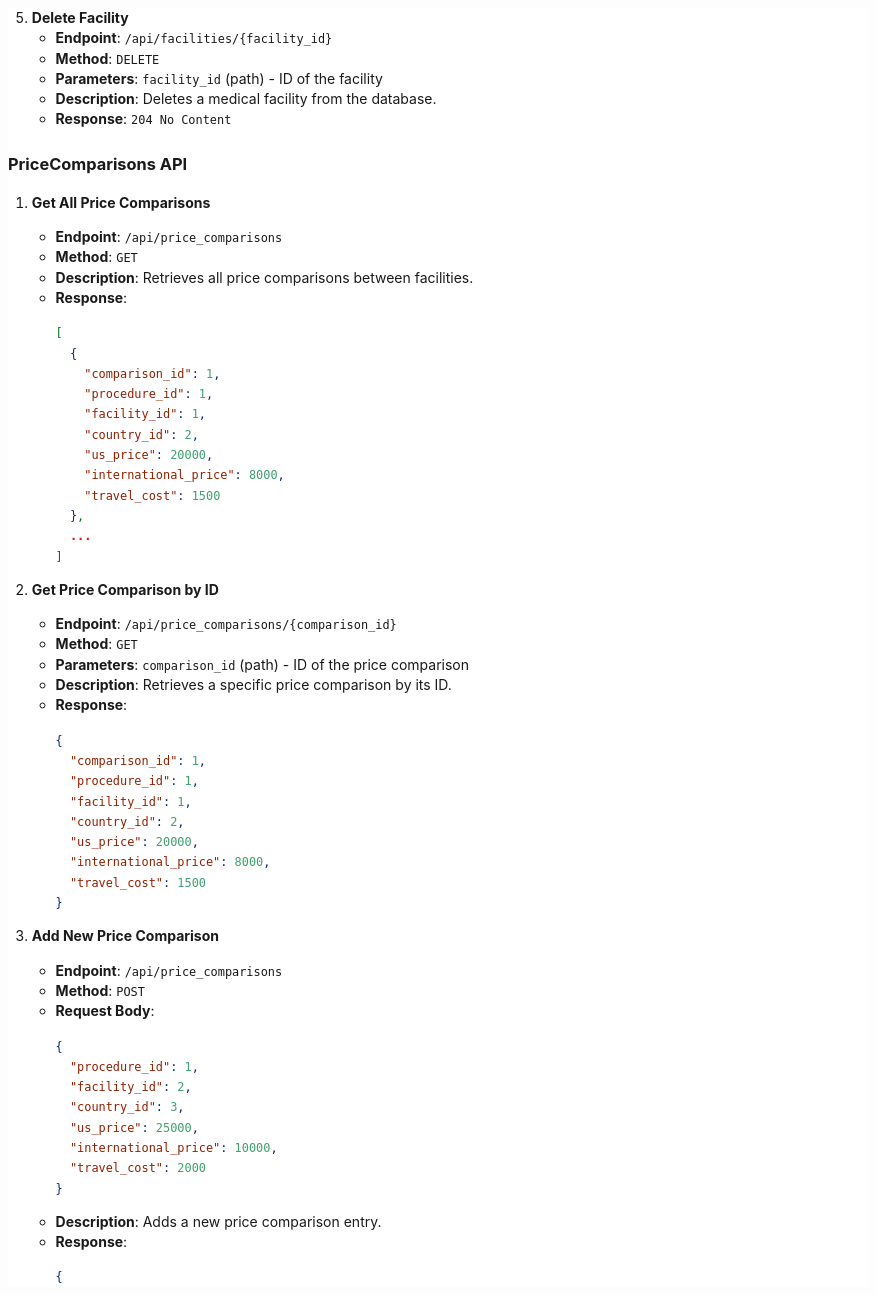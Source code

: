 5. **Delete Facility**
   - **Endpoint**: `/api/facilities/{facility_id}`
   - **Method**: `DELETE`
   - **Parameters**: `facility_id` (path) - ID of the facility
   - **Description**: Deletes a medical facility from the database.
   - **Response**: `204 No Content`

### PriceComparisons API

1. **Get All Price Comparisons**
   - **Endpoint**: `/api/price_comparisons`
   - **Method**: `GET`
   - **Description**: Retrieves all price comparisons between facilities.
   - **Response**:
     ```json
     [
       {
         "comparison_id": 1,
         "procedure_id": 1,
         "facility_id": 1,
         "country_id": 2,
         "us_price": 20000,
         "international_price": 8000,
         "travel_cost": 1500
       },
       ...
     ]
     ```

2. **Get Price Comparison by ID**
   - **Endpoint**: `/api/price_comparisons/{comparison_id}`
   - **Method**: `GET`
   - **Parameters**: `comparison_id` (path) - ID of the price comparison
   - **Description**: Retrieves a specific price comparison by its ID.
   - **Response**:
     ```json
     {
       "comparison_id": 1,
       "procedure_id": 1,
       "facility_id": 1,
       "country_id": 2,
       "us_price": 20000,
       "international_price": 8000,
       "travel_cost": 1500
     }
     ```

3. **Add New Price Comparison**
   - **Endpoint**: `/api/price_comparisons`
   - **Method**: `POST`
   - **Request Body**:
     ```json
     {
       "procedure_id": 1,
       "facility_id": 2,
       "country_id": 3,
       "us_price": 25000,
       "international_price": 10000,
       "travel_cost": 2000
     }
     ```
   - **Description**: Adds a new price comparison entry.
   - **Response**:
     ```json
     {